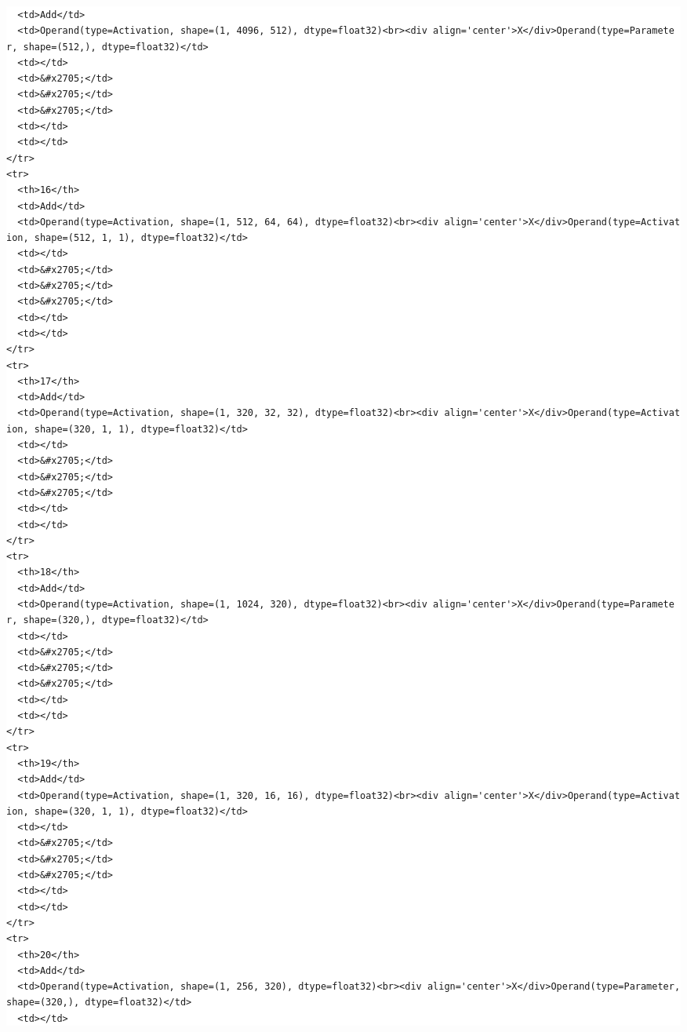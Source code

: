      <td>Add</td>
      <td>Operand(type=Activation, shape=(1, 4096, 512), dtype=float32)<br><div align='center'>X</div>Operand(type=Parameter, shape=(512,), dtype=float32)</td>
      <td></td>
      <td>&#x2705;</td>
      <td>&#x2705;</td>
      <td>&#x2705;</td>
      <td></td>
      <td></td>
    </tr>
    <tr>
      <th>16</th>
      <td>Add</td>
      <td>Operand(type=Activation, shape=(1, 512, 64, 64), dtype=float32)<br><div align='center'>X</div>Operand(type=Activation, shape=(512, 1, 1), dtype=float32)</td>
      <td></td>
      <td>&#x2705;</td>
      <td>&#x2705;</td>
      <td>&#x2705;</td>
      <td></td>
      <td></td>
    </tr>
    <tr>
      <th>17</th>
      <td>Add</td>
      <td>Operand(type=Activation, shape=(1, 320, 32, 32), dtype=float32)<br><div align='center'>X</div>Operand(type=Activation, shape=(320, 1, 1), dtype=float32)</td>
      <td></td>
      <td>&#x2705;</td>
      <td>&#x2705;</td>
      <td>&#x2705;</td>
      <td></td>
      <td></td>
    </tr>
    <tr>
      <th>18</th>
      <td>Add</td>
      <td>Operand(type=Activation, shape=(1, 1024, 320), dtype=float32)<br><div align='center'>X</div>Operand(type=Parameter, shape=(320,), dtype=float32)</td>
      <td></td>
      <td>&#x2705;</td>
      <td>&#x2705;</td>
      <td>&#x2705;</td>
      <td></td>
      <td></td>
    </tr>
    <tr>
      <th>19</th>
      <td>Add</td>
      <td>Operand(type=Activation, shape=(1, 320, 16, 16), dtype=float32)<br><div align='center'>X</div>Operand(type=Activation, shape=(320, 1, 1), dtype=float32)</td>
      <td></td>
      <td>&#x2705;</td>
      <td>&#x2705;</td>
      <td>&#x2705;</td>
      <td></td>
      <td></td>
    </tr>
    <tr>
      <th>20</th>
      <td>Add</td>
      <td>Operand(type=Activation, shape=(1, 256, 320), dtype=float32)<br><div align='center'>X</div>Operand(type=Parameter, shape=(320,), dtype=float32)</td>
      <td></td>
